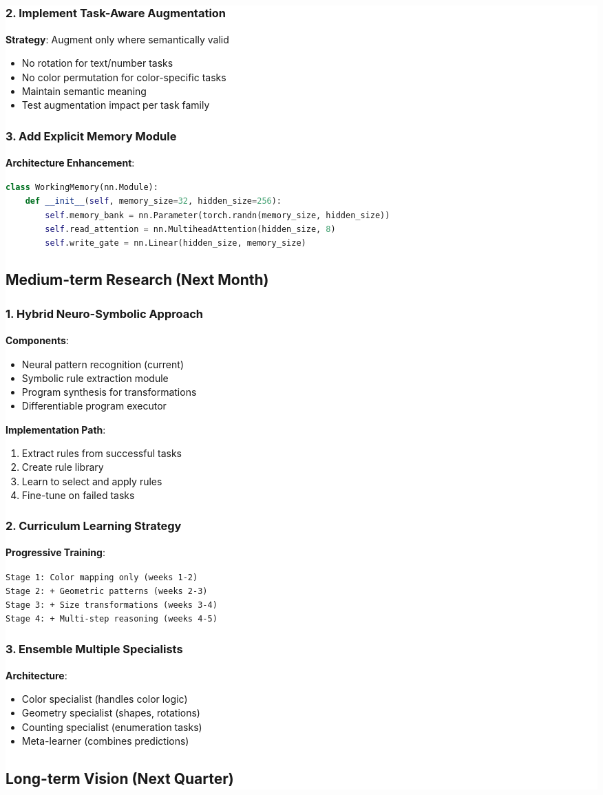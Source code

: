 ### 2. Implement Task-Aware Augmentation
**Strategy**: Augment only where semantically valid  
- No rotation for text/number tasks
- No color permutation for color-specific tasks
- Maintain semantic meaning
- Test augmentation impact per task family

### 3. Add Explicit Memory Module
**Architecture Enhancement**:
```python
class WorkingMemory(nn.Module):
    def __init__(self, memory_size=32, hidden_size=256):
        self.memory_bank = nn.Parameter(torch.randn(memory_size, hidden_size))
        self.read_attention = nn.MultiheadAttention(hidden_size, 8)
        self.write_gate = nn.Linear(hidden_size, memory_size)
```

## Medium-term Research (Next Month)

### 1. Hybrid Neuro-Symbolic Approach
**Components**:
- Neural pattern recognition (current)
- Symbolic rule extraction module
- Program synthesis for transformations
- Differentiable program executor

**Implementation Path**:
1. Extract rules from successful tasks
2. Create rule library
3. Learn to select and apply rules
4. Fine-tune on failed tasks

### 2. Curriculum Learning Strategy
**Progressive Training**:
```
Stage 1: Color mapping only (weeks 1-2)
Stage 2: + Geometric patterns (weeks 2-3)  
Stage 3: + Size transformations (weeks 3-4)
Stage 4: + Multi-step reasoning (weeks 4-5)
```

### 3. Ensemble Multiple Specialists
**Architecture**:
- Color specialist (handles color logic)
- Geometry specialist (shapes, rotations)
- Counting specialist (enumeration tasks)
- Meta-learner (combines predictions)

## Long-term Vision (Next Quarter)
